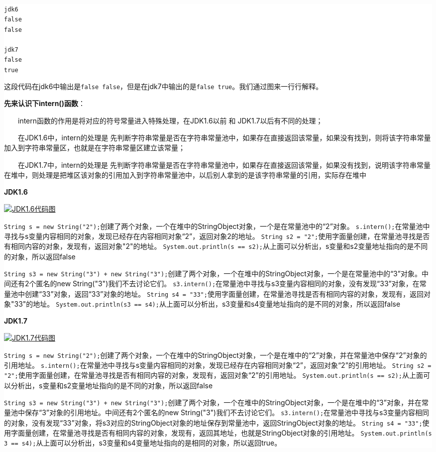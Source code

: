```
jdk6
false
false

jdk7
false
true
```

这段代码在jdk6中输出是`false false`，但是在jdk7中输出的是`false true`。我们通过图来一行行解释。

**先来认识下intern()函数**：

　　intern函数的作用是将对应的符号常量进入特殊处理，在JDK1.6以前 和 JDK1.7以后有不同的处理；

　　在JDK1.6中，intern的处理是 先判断字符串常量是否在字符串常量池中，如果存在直接返回该常量，如果没有找到，则将该字符串常量加入到字符串常量区，也就是在字符串常量区建立该常量；

　　在JDK1.7中，intern的处理是 先判断字符串常量是否在字符串常量池中，如果存在直接返回该常量，如果没有找到，说明该字符串常量在堆中，则处理是把堆区该对象的引用加入到字符串常量池中，以后别人拿到的是该字符串常量的引用，实际存在堆中

**JDK1.6**

[![JDK1.6代码图](https://camo.githubusercontent.com/0b13ad545598ae4172eca142f335e8b96834d621758fc4b5383317bdb4747368/68747470733a2f2f757365722d676f6c642d63646e2e786974752e696f2f323031382f31322f31362f313637623636336332363465366166323f696d61676556696577322f302f772f313238302f682f3936302f666f726d61742f776562702f69676e6f72652d6572726f722f31)](https://camo.githubusercontent.com/0b13ad545598ae4172eca142f335e8b96834d621758fc4b5383317bdb4747368/68747470733a2f2f757365722d676f6c642d63646e2e786974752e696f2f323031382f31322f31362f313637623636336332363465366166323f696d61676556696577322f302f772f313238302f682f3936302f666f726d61742f776562702f69676e6f72652d6572726f722f31)

`String s = new String("2");`创建了两个对象，一个在堆中的StringObject对象，一个是在常量池中的“2”对象。 `s.intern();`在常量池中寻找与s变量内容相同的对象，发现已经存在内容相同对象“2”，返回对象2的地址。 `String s2 = "2";`使用字面量创建，在常量池寻找是否有相同内容的对象，发现有，返回对象"2"的地址。 `System.out.println(s == s2);`从上面可以分析出，s变量和s2变量地址指向的是不同的对象，所以返回false

`String s3 = new String("3") + new String("3");`创建了两个对象，一个在堆中的StringObject对象，一个是在常量池中的“3”对象。中间还有2个匿名的new String("3")我们不去讨论它们。 `s3.intern();`在常量池中寻找与s3变量内容相同的对象，没有发现“33”对象，在常量池中创建“33”对象，返回“33”对象的地址。 `String s4 = "33";`使用字面量创建，在常量池寻找是否有相同内容的对象，发现有，返回对象"33"的地址。 `System.out.println(s3 == s4);`从上面可以分析出，s3变量和s4变量地址指向的是不同的对象，所以返回false

**JDK1.7**

[![JDK1.7代码图](https://camo.githubusercontent.com/0eb51911a92684a0ce65681aca2de1036ca33ec0fd7dddb00583048ee1b6e671/68747470733a2f2f757365722d676f6c642d63646e2e786974752e696f2f323031382f31322f31362f313637623636336332363137613139343f696d61676556696577322f302f772f313238302f682f3936302f666f726d61742f776562702f69676e6f72652d6572726f722f31)](https://camo.githubusercontent.com/0eb51911a92684a0ce65681aca2de1036ca33ec0fd7dddb00583048ee1b6e671/68747470733a2f2f757365722d676f6c642d63646e2e786974752e696f2f323031382f31322f31362f313637623636336332363137613139343f696d61676556696577322f302f772f313238302f682f3936302f666f726d61742f776562702f69676e6f72652d6572726f722f31)

`String s = new String("2");`创建了两个对象，一个在堆中的StringObject对象，一个是在堆中的“2”对象，并在常量池中保存“2”对象的引用地址。 `s.intern();`在常量池中寻找与s变量内容相同的对象，发现已经存在内容相同对象“2”，返回对象“2”的引用地址。 `String s2 = "2";`使用字面量创建，在常量池寻找是否有相同内容的对象，发现有，返回对象“2”的引用地址。 `System.out.println(s == s2);`从上面可以分析出，s变量和s2变量地址指向的是不同的对象，所以返回false

`String s3 = new String("3") + new String("3");`创建了两个对象，一个在堆中的StringObject对象，一个是在堆中的“3”对象，并在常量池中保存“3”对象的引用地址。中间还有2个匿名的new String("3")我们不去讨论它们。 `s3.intern();`在常量池中寻找与s3变量内容相同的对象，没有发现“33”对象，将s3对应的StringObject对象的地址保存到常量池中，返回StringObject对象的地址。 `String s4 = "33";`使用字面量创建，在常量池寻找是否有相同内容的对象，发现有，返回其地址，也就是StringObject对象的引用地址。 `System.out.println(s3 == s4);`从上面可以分析出，s3变量和s4变量地址指向的是相同的对象，所以返回true。

